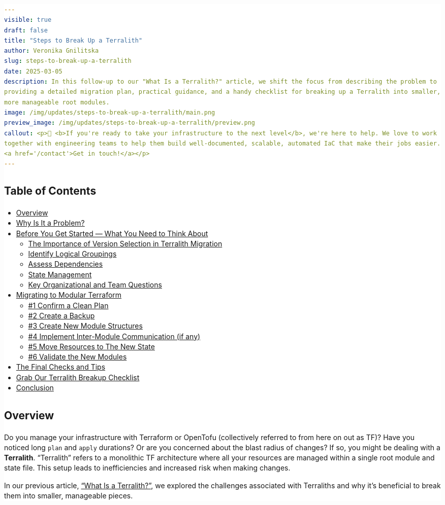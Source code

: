 ```yaml
---
visible: true
draft: false
title: "Steps to Break Up a Terralith"
author: Veronika Gnilitska
slug: steps-to-break-up-a-terralith
date: 2025-03-05
description: In this follow-up to our "What Is a Terralith?" article, we shift the focus from describing the problem to providing a detailed migration plan, practical guidance, and a handy checklist for breaking up a Terralith into smaller, more manageable root modules.
image: /img/updates/steps-to-break-up-a-terralith/main.png
preview_image: /img/updates/steps-to-break-up-a-terralith/preview.png
callout: <p>👋 <b>If you're ready to take your infrastructure to the next level</b>, we're here to help. We love to work together with engineering teams to help them build well-documented, scalable, automated IaC that make their jobs easier. <a href='/contact'>Get in touch!</a></p>
---
```


<h2>Table of Contents</h2>

- [Overview](#overview)
- [Why Is It a Problem?](#why-is-it-a-problem)
- [Before You Get Started — What You Need to Think About](#before-you-get-started--what-you-need-to-think-about)
  - [The Importance of Version Selection in Terralith Migration](#the-importance-of-version-selection-in-terralith-migration)
  - [Identify Logical Groupings](#identify-logical-groupings)
  - [Assess Dependencies](#assess-dependencies)
  - [State Management](#state-management)
  - [Key Organizational and Team Questions](#key-organizational-and-team-questions)
- [Migrating to Modular Terraform](#migrating-to-modular-terraform)
  - [#1 Confirm a Clean Plan](#1-confirm-a-clean-plan)
  - [#2 Create a Backup](#2-create-a-backup)
  - [#3 Create New Module Structures](#3-create-new-module-structures)
  - [#4 Implement Inter-Module Communication (if any)](#4-implement-inter-module-communication-if-any)
  - [#5 Move Resources to The New State](#5-move-resources-to-the-new-state)
  - [#6 Validate the New Modules](#6-validate-the-new-modules)
- [The Final Checks and Tips](#the-final-checks-and-tips)
- [Grab Our Terralith Breakup Checklist](#grab-our-terralith-breakup-checklist)
- [Conclusion](#conclusion)

## Overview

Do you manage your infrastructure with Terraform or OpenTofu (collectively referred to from here on out as TF)? Have you noticed long `plan` and `apply` durations? Or are you concerned about the blast radius of changes? If so, you might be dealing with a **Terralith**. “Terralith” refers to a monolithic TF architecture where all your resources are managed within a single root module and state file. This setup leads to inefficiencies and increased risk when making changes.

In our previous article, [“What Is a Terralith?”](https://masterpoint.io/updates/terralith-monolithic-terraform-architecture/), we explored the challenges associated with Terraliths and why it’s beneficial to break them into smaller, manageable pieces.
